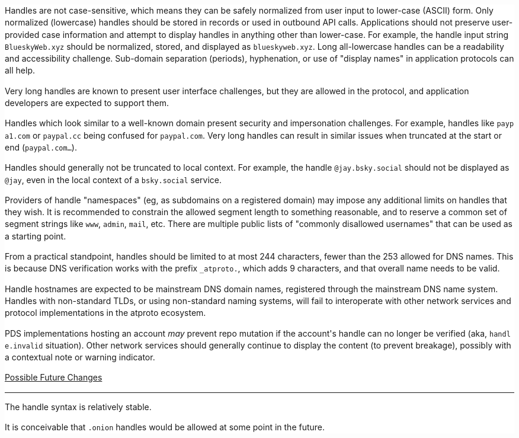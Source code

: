 Handles are not case-sensitive, which means they can be safely normalized from user input to lower-case (ASCII) form. Only normalized (lowercase) handles should be stored in records or used in outbound API calls. Applications should not preserve user-provided case information and attempt to display handles in anything other than lower-case. For example, the handle input string `BlueskyWeb.xyz` should be normalized, stored, and displayed as `blueskyweb.xyz`. Long all-lowercase handles can be a readability and accessibility challenge. Sub-domain separation (periods), hyphenation, or use of "display names" in application protocols can all help.

Very long handles are known to present user interface challenges, but they are allowed in the protocol, and application developers are expected to support them.

Handles which look similar to a well-known domain present security and impersonation challenges. For example, handles like `paypa1.com` or `paypal.cc` being confused for `paypal.com`. Very long handles can result in similar issues when truncated at the start or end (`paypal.com…`).

Handles should generally not be truncated to local context. For example, the handle `@jay.bsky.social` should not be displayed as `@jay`, even in the local context of a `bsky.social` service.

Providers of handle "namespaces" (eg, as subdomains on a registered domain) may impose any additional limits on handles that they wish. It is recommended to constrain the allowed segment length to something reasonable, and to reserve a common set of segment strings like `www`, `admin`, `mail`, etc. There are multiple public lists of "commonly disallowed usernames" that can be used as a starting point.

From a practical standpoint, handles should be limited to at most 244 characters, fewer than the 253 allowed for DNS names. This is because DNS verification works with the prefix `_atproto.`, which adds 9 characters, and that overall name needs to be valid.

Handle hostnames are expected to be mainstream DNS domain names, registered through the mainstream DNS name system. Handles with non-standard TLDs, or using non-standard naming systems, will fail to interoperate with other network services and protocol implementations in the atproto ecosystem.

PDS implementations hosting an account _may_ prevent repo mutation if the account's handle can no longer be verified (aka, `handle.invalid` situation). Other network services should generally continue to display the content (to prevent breakage), possibly with a contextual note or warning indicator.

[Possible Future Changes](#possible-future-changes)

----------------------------------------------------

The handle syntax is relatively stable.

It is conceivable that `.onion` handles would be allowed at some point in the future.